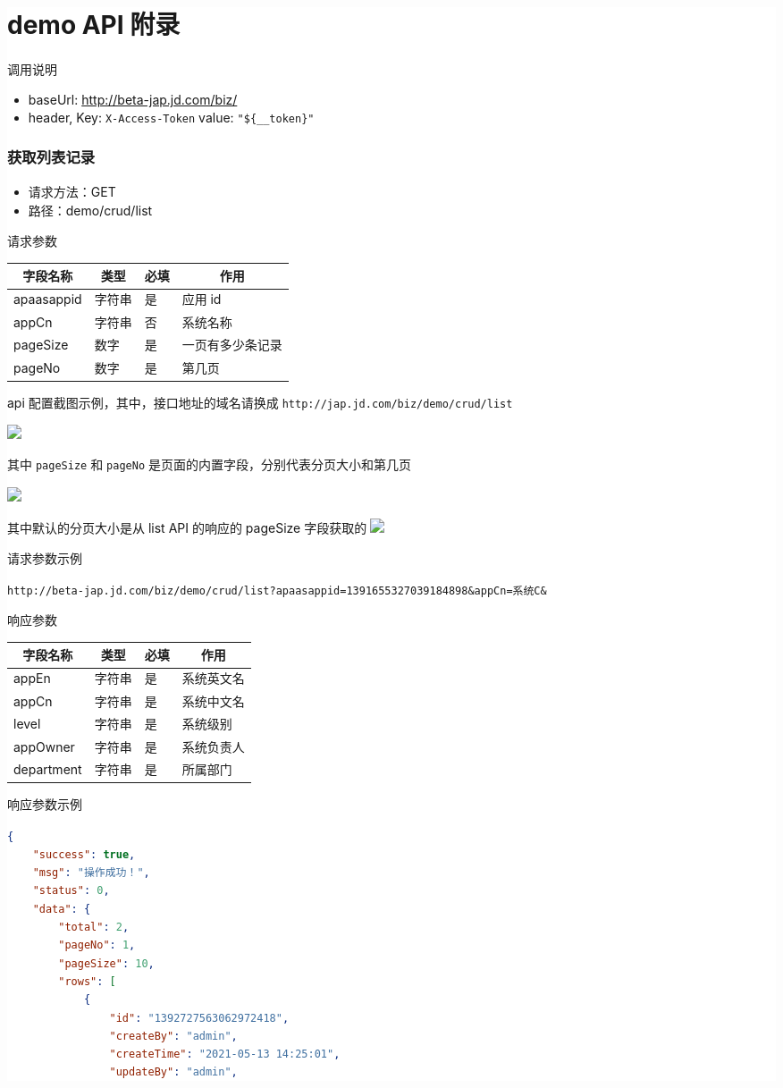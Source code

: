 # demo API 附录
调用说明
- baseUrl: http://beta-jap.jd.com/biz/
- header, Key: `X-Access-Token` value: `"${__token}"`

### 获取列表记录
- 请求方法：GET
- 路径：demo/crud/list

请求参数


| 字段名称   | 类型   | 必填 | 作用             |
|------------|------|-----|----------------|
| apaasappid | 字符串 | 是   | 应用 id          |
| appCn      | 字符串 | 否   | 系统名称         |
| pageSize   | 数字   | 是   | 一页有多少条记录 |
| pageNo     | 数字   | 是   | 第几页           |

api 配置截图示例，其中，接口地址的域名请换成 `http://jap.jd.com/biz/demo/crud/list`

![](../../assets/img/tutorial-1/30.png)

其中 `pageSize` 和 `pageNo` 是页面的内置字段，分别代表分页大小和第几页

![](../../assets/img/tutorial-1/52.png)

其中默认的分页大小是从 list API 的响应的 pageSize 字段获取的
![](../../assets/img/tutorial-1/53.png)

请求参数示例

`http://beta-jap.jd.com/biz/demo/crud/list?apaasappid=1391655327039184898&appCn=系统C&`

响应参数

| 字段名称   | 类型   | 必填 | 作用       |
|------------|------|-----|----------|
| appEn      | 字符串 | 是   | 系统英文名 |
| appCn      | 字符串 | 是   | 系统中文名 |
| level      | 字符串 | 是   | 系统级别   |
| appOwner   | 字符串 | 是   | 系统负责人 |
| department | 字符串 | 是   | 所属部门   |

响应参数示例
```json
{
    "success": true,
    "msg": "操作成功！",
    "status": 0,
    "data": {
        "total": 2,
        "pageNo": 1,
        "pageSize": 10,
        "rows": [
            {
                "id": "1392727563062972418",
                "createBy": "admin",
                "createTime": "2021-05-13 14:25:01",
                "updateBy": "admin",
```
